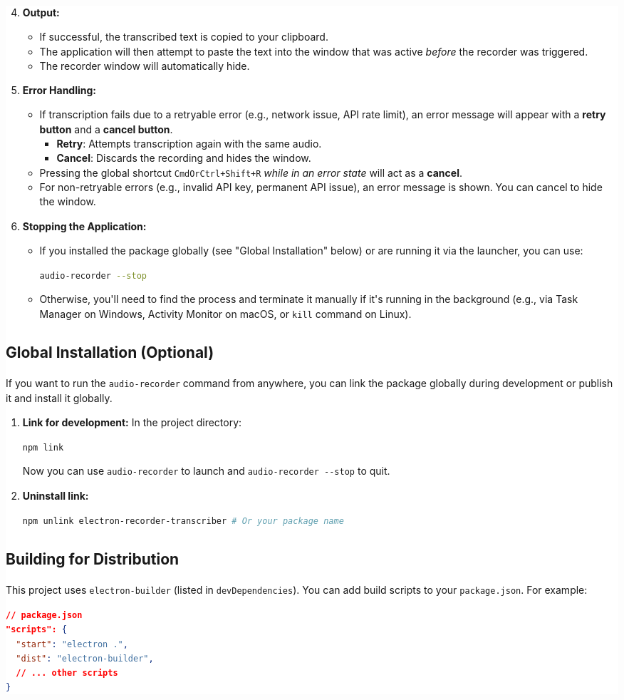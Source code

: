 4.  **Output:**
    *   If successful, the transcribed text is copied to your clipboard.
    *   The application will then attempt to paste the text into the window that was active *before* the recorder was triggered.
    *   The recorder window will automatically hide.

5.  **Error Handling:**
    *   If transcription fails due to a retryable error (e.g., network issue, API rate limit), an error message will appear with a **retry button** and a **cancel button**.
        *   **Retry**: Attempts transcription again with the same audio.
        *   **Cancel**: Discards the recording and hides the window.
    *   Pressing the global shortcut `CmdOrCtrl+Shift+R` *while in an error state* will act as a **cancel**.
    *   For non-retryable errors (e.g., invalid API key, permanent API issue), an error message is shown. You can cancel to hide the window.

6.  **Stopping the Application:**
    *   If you installed the package globally (see "Global Installation" below) or are running it via the launcher, you can use:
        ```bash
        audio-recorder --stop
        ```
    *   Otherwise, you'll need to find the process and terminate it manually if it's running in the background (e.g., via Task Manager on Windows, Activity Monitor on macOS, or `kill` command on Linux).

## Global Installation (Optional)

If you want to run the `audio-recorder` command from anywhere, you can link the package globally during development or publish it and install it globally.

1.  **Link for development:**
    In the project directory:
    ```bash
    npm link
    ```
    Now you can use `audio-recorder` to launch and `audio-recorder --stop` to quit.

2.  **Uninstall link:**
    ```bash
    npm unlink electron-recorder-transcriber # Or your package name
    ```

## Building for Distribution

This project uses `electron-builder` (listed in `devDependencies`). You can add build scripts to your `package.json`. For example:

```json
// package.json
"scripts": {
  "start": "electron .",
  "dist": "electron-builder",
  // ... other scripts
}
```
